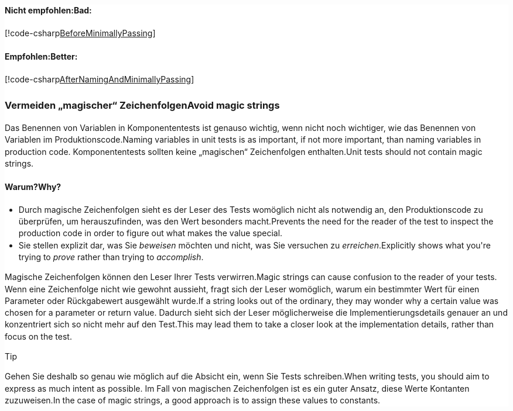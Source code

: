 #### <a name="bad"></a><span data-ttu-id="a5699-209">Nicht empfohlen:</span><span class="sxs-lookup"><span data-stu-id="a5699-209">Bad:</span></span>
[!code-csharp[BeforeMinimallyPassing](../../../samples/csharp/unit-testing-best-practices/before/StringCalculatorTests.cs#BeforeMinimallyPassing)]

#### <a name="better"></a><span data-ttu-id="a5699-210">Empfohlen:</span><span class="sxs-lookup"><span data-stu-id="a5699-210">Better:</span></span>
[!code-csharp[AfterNamingAndMinimallyPassing](../../../samples/csharp/unit-testing-best-practices/after/StringCalculatorTests.cs#AfterNamingAndMinimallyPassing)]

### <a name="avoid-magic-strings"></a><span data-ttu-id="a5699-211">Vermeiden „magischer“ Zeichenfolgen</span><span class="sxs-lookup"><span data-stu-id="a5699-211">Avoid magic strings</span></span>
<span data-ttu-id="a5699-212">Das Benennen von Variablen in Komponententests ist genauso wichtig, wenn nicht noch wichtiger, wie das Benennen von Variablen im Produktionscode.</span><span class="sxs-lookup"><span data-stu-id="a5699-212">Naming variables in unit tests is as important, if not more important, than naming variables in production code.</span></span> <span data-ttu-id="a5699-213">Komponententests sollten keine „magischen“ Zeichenfolgen enthalten.</span><span class="sxs-lookup"><span data-stu-id="a5699-213">Unit tests should not contain magic strings.</span></span>

#### <a name="why"></a><span data-ttu-id="a5699-214">Warum?</span><span class="sxs-lookup"><span data-stu-id="a5699-214">Why?</span></span>
- <span data-ttu-id="a5699-215">Durch magische Zeichenfolgen sieht es der Leser des Tests womöglich nicht als notwendig an, den Produktionscode zu überprüfen, um herauszufinden, was den Wert besonders macht.</span><span class="sxs-lookup"><span data-stu-id="a5699-215">Prevents the need for the reader of the test to inspect the production code in order to figure out what makes the value special.</span></span>
- <span data-ttu-id="a5699-216">Sie stellen explizit dar, was Sie *beweisen* möchten und nicht, was Sie versuchen zu *erreichen*.</span><span class="sxs-lookup"><span data-stu-id="a5699-216">Explicitly shows what you're trying to *prove* rather than trying to *accomplish*.</span></span>

<span data-ttu-id="a5699-217">Magische Zeichenfolgen können den Leser Ihrer Tests verwirren.</span><span class="sxs-lookup"><span data-stu-id="a5699-217">Magic strings can cause confusion to the reader of your tests.</span></span> <span data-ttu-id="a5699-218">Wenn eine Zeichenfolge nicht wie gewohnt aussieht, fragt sich der Leser womöglich, warum ein bestimmter Wert für einen Parameter oder Rückgabewert ausgewählt wurde.</span><span class="sxs-lookup"><span data-stu-id="a5699-218">If a string looks out of the ordinary, they may wonder why a certain value was chosen for a parameter or return value.</span></span> <span data-ttu-id="a5699-219">Dadurch sieht sich der Leser möglicherweise die Implementierungsdetails genauer an und konzentriert sich so nicht mehr auf den Test.</span><span class="sxs-lookup"><span data-stu-id="a5699-219">This may lead them to take a closer look at the implementation details, rather than focus on the test.</span></span>

> [!TIP] 
> <span data-ttu-id="a5699-220">Gehen Sie deshalb so genau wie möglich auf die Absicht ein, wenn Sie Tests schreiben.</span><span class="sxs-lookup"><span data-stu-id="a5699-220">When writing tests, you should aim to express as much intent as possible.</span></span> <span data-ttu-id="a5699-221">Im Fall von magischen Zeichenfolgen ist es ein guter Ansatz, diese Werte Kontanten zuzuweisen.</span><span class="sxs-lookup"><span data-stu-id="a5699-221">In the case of magic strings, a good approach is to assign these values to constants.</span></span>
